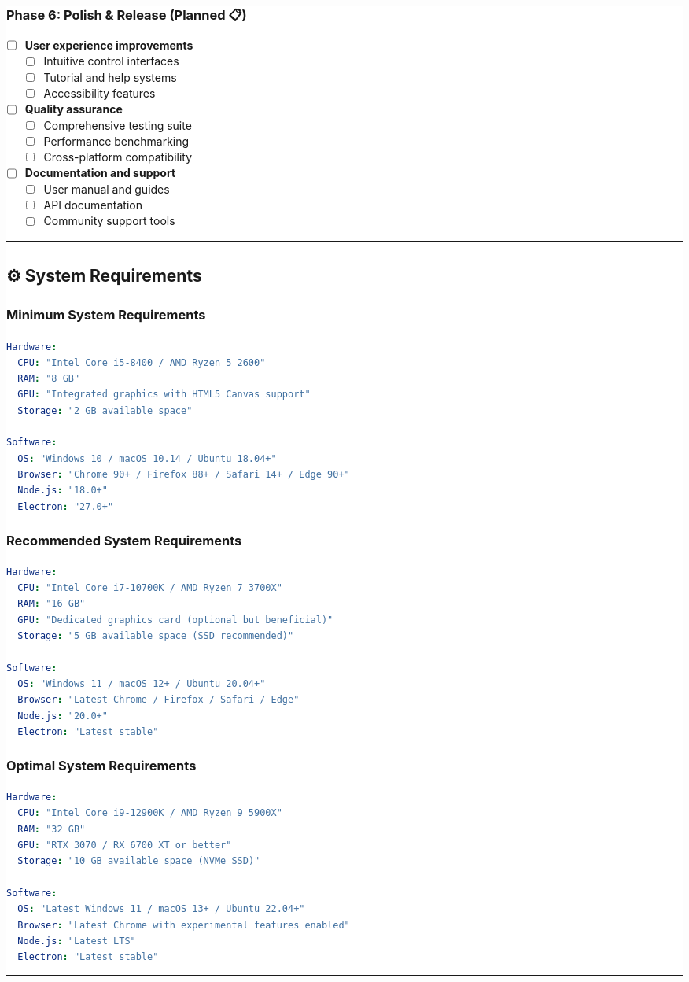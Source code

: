 ### Phase 6: Polish & Release (Planned 📋)
- [ ] **User experience improvements**
  - [ ] Intuitive control interfaces
  - [ ] Tutorial and help systems
  - [ ] Accessibility features
- [ ] **Quality assurance**
  - [ ] Comprehensive testing suite
  - [ ] Performance benchmarking
  - [ ] Cross-platform compatibility
- [ ] **Documentation and support**
  - [ ] User manual and guides
  - [ ] API documentation
  - [ ] Community support tools

---

## ⚙️ System Requirements

### Minimum System Requirements
```yaml
Hardware:
  CPU: "Intel Core i5-8400 / AMD Ryzen 5 2600"
  RAM: "8 GB"
  GPU: "Integrated graphics with HTML5 Canvas support"
  Storage: "2 GB available space"

Software:
  OS: "Windows 10 / macOS 10.14 / Ubuntu 18.04+"
  Browser: "Chrome 90+ / Firefox 88+ / Safari 14+ / Edge 90+"
  Node.js: "18.0+"
  Electron: "27.0+"
```

### Recommended System Requirements
```yaml
Hardware:
  CPU: "Intel Core i7-10700K / AMD Ryzen 7 3700X"
  RAM: "16 GB"
  GPU: "Dedicated graphics card (optional but beneficial)"
  Storage: "5 GB available space (SSD recommended)"

Software:
  OS: "Windows 11 / macOS 12+ / Ubuntu 20.04+"
  Browser: "Latest Chrome / Firefox / Safari / Edge"
  Node.js: "20.0+"
  Electron: "Latest stable"
```

### Optimal System Requirements
```yaml
Hardware:
  CPU: "Intel Core i9-12900K / AMD Ryzen 9 5900X"
  RAM: "32 GB"
  GPU: "RTX 3070 / RX 6700 XT or better"
  Storage: "10 GB available space (NVMe SSD)"

Software:
  OS: "Latest Windows 11 / macOS 13+ / Ubuntu 22.04+"
  Browser: "Latest Chrome with experimental features enabled"
  Node.js: "Latest LTS"
  Electron: "Latest stable"
```

---